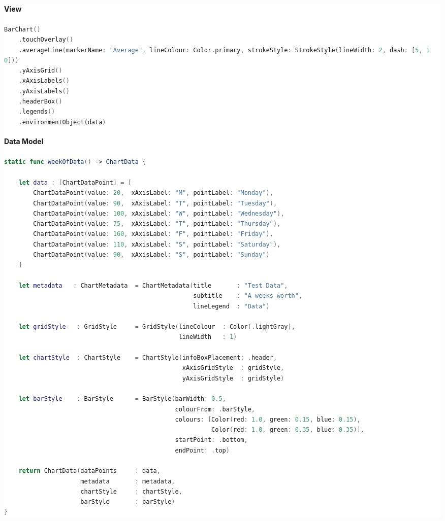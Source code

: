 
#### View

```swift
BarChart()
    .touchOverlay()
    .averageLine(markerName: "Average", lineColour: Color.primary, strokeStyle: StrokeStyle(lineWidth: 2, dash: [5, 10]))
    .yAxisGrid()
    .xAxisLabels()
    .yAxisLabels()
    .headerBox()
    .legends()
    .environmentObject(data)
```

#### Data Model

```swift
static func weekOfData() -> ChartData {
    
    let data : [ChartDataPoint] = [
        ChartDataPoint(value: 20,  xAxisLabel: "M", pointLabel: "Monday"),
        ChartDataPoint(value: 90,  xAxisLabel: "T", pointLabel: "Tuesday"),
        ChartDataPoint(value: 100, xAxisLabel: "W", pointLabel: "Wednesday"),
        ChartDataPoint(value: 75,  xAxisLabel: "T", pointLabel: "Thursday"),
        ChartDataPoint(value: 160, xAxisLabel: "F", pointLabel: "Friday"),
        ChartDataPoint(value: 110, xAxisLabel: "S", pointLabel: "Saturday"),
        ChartDataPoint(value: 90,  xAxisLabel: "S", pointLabel: "Sunday")
    ]
    
    let metadata   : ChartMetadata  = ChartMetadata(title       : "Test Data",
                                                    subtitle    : "A weeks worth",
                                                    lineLegend  : "Data")
            
    let gridStyle   : GridStyle     = GridStyle(lineColour  : Color(.lightGray),
                                                lineWidth   : 1)
    
    let chartStyle  : ChartStyle    = ChartStyle(infoBoxPlacement: .header,
                                                 xAxisGridStyle  : gridStyle,
                                                 yAxisGridStyle  : gridStyle)
    
    let barStyle    : BarStyle      = BarStyle(barWidth: 0.5,
                                               colourFrom: .barStyle,
                                               colours: [Color(red: 1.0, green: 0.15, blue: 0.15),
                                                         Color(red: 1.0, green: 0.35, blue: 0.35)],
                                               startPoint: .bottom,
                                               endPoint: .top)
    
    return ChartData(dataPoints     : data,
                     metadata       : metadata,
                     chartStyle     : chartStyle,
                     barStyle       : barStyle)
}

```
